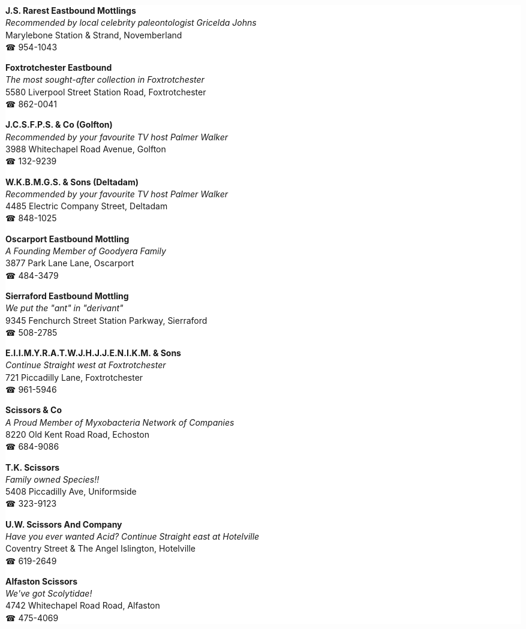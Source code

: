 **J.S. Rarest Eastbound Mottlings**  
_Recommended by local celebrity paleontologist Gricelda Johns_  
Marylebone Station & Strand, Novemberland  
☎ 954-1043

**Foxtrotchester Eastbound**  
_The most sought-after collection in Foxtrotchester_  
5580 Liverpool Street Station Road, Foxtrotchester  
☎ 862-0041

**J.C.S.F.P.S. & Co (Golfton)**  
_Recommended by your favourite TV host Palmer Walker_  
3988 Whitechapel Road Avenue, Golfton  
☎ 132-9239

**W.K.B.M.G.S. & Sons (Deltadam)**  
_Recommended by your favourite TV host Palmer Walker_  
4485 Electric Company Street, Deltadam  
☎ 848-1025

**Oscarport Eastbound Mottling**  
_A Founding Member of Goodyera Family_  
3877 Park Lane Lane, Oscarport  
☎ 484-3479

**Sierraford Eastbound Mottling**  
_We put the "ant" in "derivant"_  
9345 Fenchurch Street Station Parkway, Sierraford  
☎ 508-2785

**E.I.I.M.Y.R.A.T.W.J.H.J.J.E.N.I.K.M. & Sons**  
_Continue Straight west at Foxtrotchester_  
721 Piccadilly Lane, Foxtrotchester  
☎ 961-5946

**Scissors & Co**  
_A Proud Member of Myxobacteria Network of Companies_  
8220 Old Kent Road Road, Echoston  
☎ 684-9086

**T.K. Scissors**  
_Family owned Species!!_  
5408 Piccadilly Ave, Uniformside  
☎ 323-9123

**U.W. Scissors And Company**  
_Have you ever wanted Acid? 
Continue Straight east at Hotelville_  
Coventry Street & The Angel Islington, Hotelville  
☎ 619-2649

**Alfaston Scissors**  
_We've got Scolytidae!_  
4742 Whitechapel Road Road, Alfaston  
☎ 475-4069
